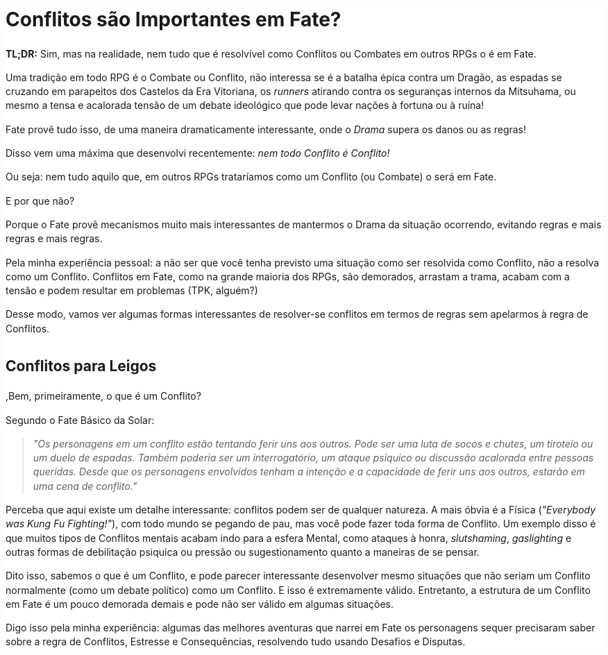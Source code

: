# Conflitos são Importantes em Fate?

__TL;DR:__ Sim, mas na realidade, nem tudo que é resolvível como Conflitos ou Combates em outros RPGs o é em Fate.

Uma tradição em todo RPG é o Combate ou Conflito, não interessa se é a batalha épica contra um Dragão, as espadas se cruzando em parapeitos dos Castelos da Era Vitoriana, os _runners_ atirando contra os seguranças internos da Mitsuhama, ou mesmo a tensa e acalorada tensão de um debate ideológico que pode levar nações à fortuna ou à ruína!

Fate provê tudo isso, de uma maneira dramaticamente interessante, onde o _Drama_ supera os danos ou as regras!

Disso vem uma máxima que desenvolvi recentemente: _nem todo Conflito é Conflito!_

Ou seja: nem tudo aquilo que, em outros RPGs trataríamos como um Conflito (ou Combate) o será em Fate.

E por que não?

Porque o Fate provê mecanismos muito mais interessantes de mantermos o Drama da situação ocorrendo, evitando regras e mais regras e mais regras.

Pela minha experiência pessoal: a não ser que você tenha previsto uma situação como ser resolvida como Conflito, não a resolva como um Conflito. Conflitos em Fate, como na grande maioria dos RPGs, são demorados, arrastam a trama, acabam com a tensão e podem resultar em problemas (TPK, alguém?)

Desse modo, vamos ver algumas formas interessantes de resolver-se conflitos em termos de regras sem apelarmos à regra de Conflitos.

## Conflitos para Leigos


,Bem, primeiramente, o que é um Conflito?

Segundo o Fate Básico da Solar:

> _"Os personagens em um conflito estão tentando ferir uns aos outros. Pode ser uma luta de socos e chutes, um tiroteio ou um duelo de espadas. Também poderia ser um interrogatório, um ataque psíquico ou discussão acalorada entre pessoas queridas. Desde que os personagens envolvidos tenham a intenção e a capacidade de ferir uns aos outros, estarão em uma cena de conflito."_

Perceba que aqui existe um detalhe interessante: conflitos podem ser de qualquer natureza. A mais óbvia é a Física (_"Everybody was Kung Fu Fighting!"_), com todo mundo se pegando de pau, mas você pode fazer toda forma de Conflito. Um exemplo disso é que muitos tipos de Conflitos mentais acabam indo para a esfera Mental, como ataques à honra, _slutshaming_, _gaslighting_ e outras formas de debilitação psiquica ou pressão ou sugestionamento quanto a maneiras de se pensar.

Dito isso, sabemos o que é um Conflito, e pode parecer interessante desenvolver mesmo situações que não seriam um Conflito normalmente (como um debate político) como um Conflito. E isso é extremamente válido. Entretanto, a estrutura de um Conflito em Fate é um pouco demorada demais e pode não ser válido em algumas situações. 

Digo isso pela minha experiência: algumas das melhores aventuras que narrei em Fate os personagens sequer precisaram saber sobre a regra de Conflitos, Estresse e Consequências, resolvendo tudo usando Desafios e Disputas.
